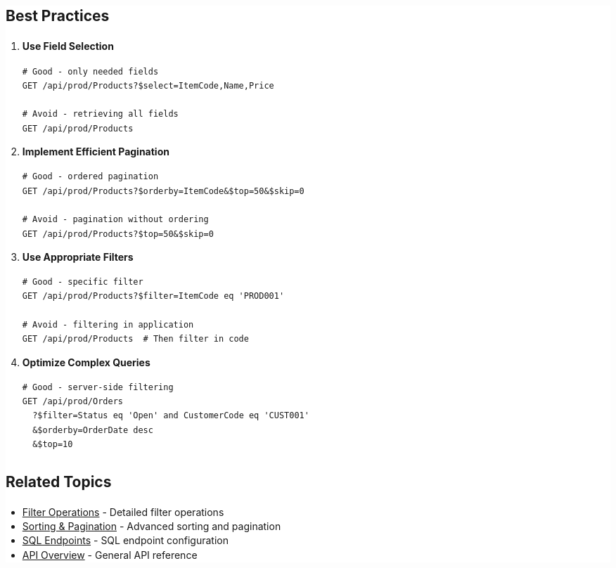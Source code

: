 ## Best Practices

1. **Use Field Selection**
   ```http
   # Good - only needed fields
   GET /api/prod/Products?$select=ItemCode,Name,Price
   
   # Avoid - retrieving all fields
   GET /api/prod/Products
   ```

2. **Implement Efficient Pagination**
   ```http
   # Good - ordered pagination
   GET /api/prod/Products?$orderby=ItemCode&$top=50&$skip=0
   
   # Avoid - pagination without ordering
   GET /api/prod/Products?$top=50&$skip=0
   ```

3. **Use Appropriate Filters**
   ```http
   # Good - specific filter
   GET /api/prod/Products?$filter=ItemCode eq 'PROD001'
   
   # Avoid - filtering in application
   GET /api/prod/Products  # Then filter in code
   ```

4. **Optimize Complex Queries**
   ```http
   # Good - server-side filtering
   GET /api/prod/Orders
     ?$filter=Status eq 'Open' and CustomerCode eq 'CUST001'
     &$orderby=OrderDate desc
     &$top=10
   ```

## Related Topics

- [Filter Operations](/reference/query-language/filter-operations) - Detailed filter operations
- [Sorting & Pagination](/reference/query-language/sorting-pagination) - Advanced sorting and pagination
- [SQL Endpoints](/guide/endpoints/sql) - SQL endpoint configuration
- [API Overview](/reference/api/overview) - General API reference